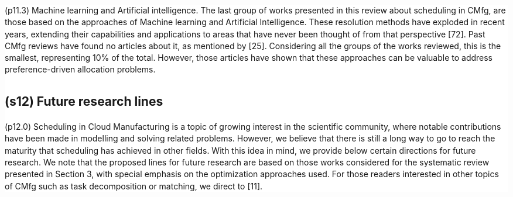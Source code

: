 (p11.3) Machine learning and Artificial intelligence. The last group of works presented in this review about scheduling in CMfg, are those based on the approaches of Machine learning and Artificial Intelligence. These resolution methods have exploded in recent years, extending their capabilities and applications to areas that have never been thought of from that perspective [72]. Past CMfg reviews have found no articles about it, as mentioned by [25]. Considering all the groups of the works reviewed, this is the smallest, representing 10% of the total. However, those articles have shown that these approaches can be valuable to address preference-driven allocation problems.
## (s12) Future research lines
(p12.0) Scheduling in Cloud Manufacturing is a topic of growing interest in the scientific community, where notable contributions have been made in modelling and solving related problems. However, we believe that there is still a long way to go to reach the maturity that scheduling has achieved in other fields. With this idea in mind, we provide below certain directions for future research. We note that the proposed lines for future research are based on those works considered for the systematic review presented in Section 3, with special emphasis on the optimization approaches used. For those readers interested in other topics of CMfg such as task decomposition or matching, we direct to [11].
